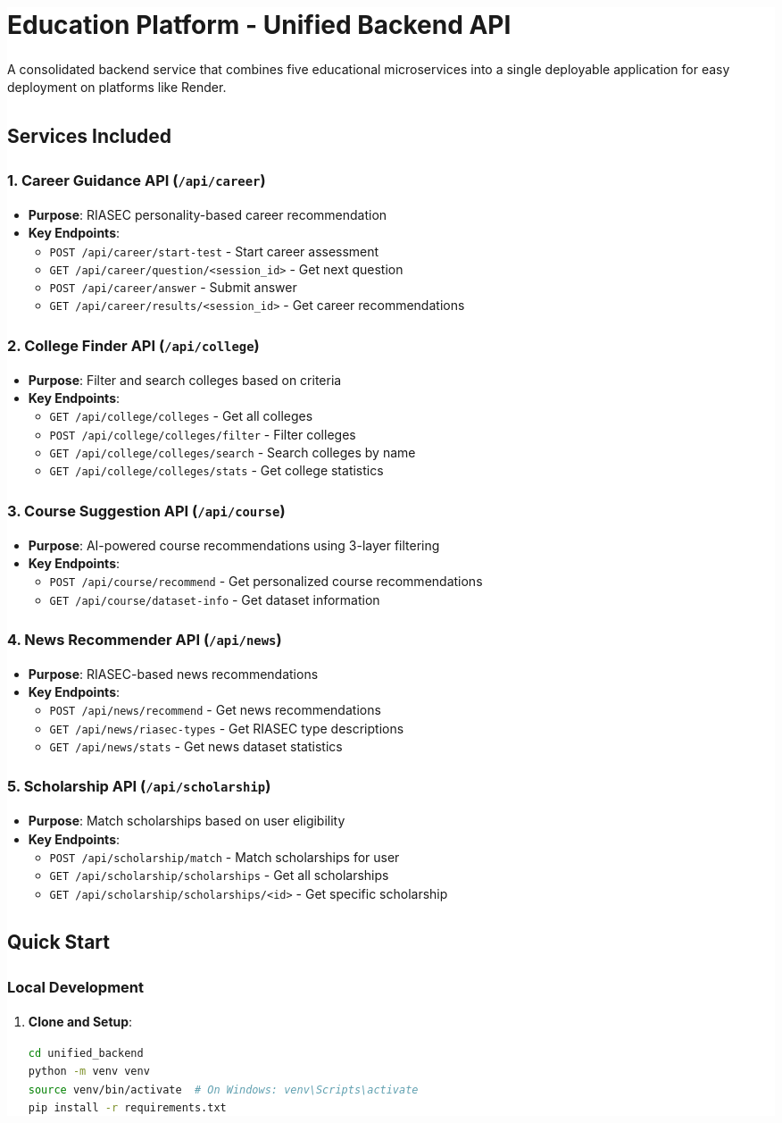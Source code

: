 # Education Platform - Unified Backend API

A consolidated backend service that combines five educational microservices into a single deployable application for easy deployment on platforms like Render.

## Services Included

### 1. Career Guidance API (`/api/career`)
- **Purpose**: RIASEC personality-based career recommendation
- **Key Endpoints**:
  - `POST /api/career/start-test` - Start career assessment
  - `GET /api/career/question/<session_id>` - Get next question
  - `POST /api/career/answer` - Submit answer
  - `GET /api/career/results/<session_id>` - Get career recommendations

### 2. College Finder API (`/api/college`)
- **Purpose**: Filter and search colleges based on criteria
- **Key Endpoints**:
  - `GET /api/college/colleges` - Get all colleges
  - `POST /api/college/colleges/filter` - Filter colleges
  - `GET /api/college/colleges/search` - Search colleges by name
  - `GET /api/college/colleges/stats` - Get college statistics

### 3. Course Suggestion API (`/api/course`)
- **Purpose**: AI-powered course recommendations using 3-layer filtering
- **Key Endpoints**:
  - `POST /api/course/recommend` - Get personalized course recommendations
  - `GET /api/course/dataset-info` - Get dataset information

### 4. News Recommender API (`/api/news`)
- **Purpose**: RIASEC-based news recommendations
- **Key Endpoints**:
  - `POST /api/news/recommend` - Get news recommendations
  - `GET /api/news/riasec-types` - Get RIASEC type descriptions
  - `GET /api/news/stats` - Get news dataset statistics

### 5. Scholarship API (`/api/scholarship`)
- **Purpose**: Match scholarships based on user eligibility
- **Key Endpoints**:
  - `POST /api/scholarship/match` - Match scholarships for user
  - `GET /api/scholarship/scholarships` - Get all scholarships
  - `GET /api/scholarship/scholarships/<id>` - Get specific scholarship

## Quick Start

### Local Development

1. **Clone and Setup**:
   ```bash
   cd unified_backend
   python -m venv venv
   source venv/bin/activate  # On Windows: venv\Scripts\activate
   pip install -r requirements.txt
   ```
